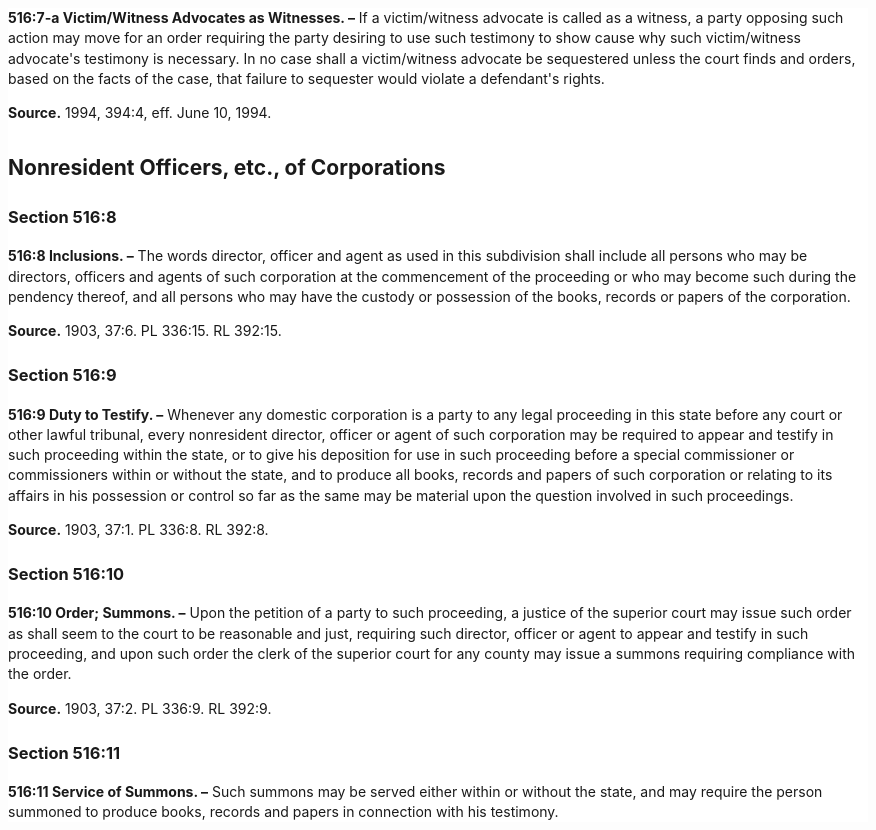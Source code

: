  **516:7-a Victim/Witness Advocates as Witnesses. –** If a
victim/witness advocate is called as a witness, a party opposing such
action may move for an order requiring the party desiring to use such
testimony to show cause why such victim/witness advocate's testimony is
necessary. In no case shall a victim/witness advocate be sequestered
unless the court finds and orders, based on the facts of the case, that
failure to sequester would violate a defendant's rights.

**Source.** 1994, 394:4, eff. June 10, 1994.

Nonresident Officers, etc., of Corporations
-------------------------------------------

### Section 516:8

 **516:8 Inclusions. –** The words director, officer and agent as
used in this subdivision shall include all persons who may be directors,
officers and agents of such corporation at the commencement of the
proceeding or who may become such during the pendency thereof, and all
persons who may have the custody or possession of the books, records or
papers of the corporation.

**Source.** 1903, 37:6. PL 336:15. RL 392:15.

### Section 516:9

 **516:9 Duty to Testify. –** Whenever any domestic corporation is a
party to any legal proceeding in this state before any court or other
lawful tribunal, every nonresident director, officer or agent of such
corporation may be required to appear and testify in such proceeding
within the state, or to give his deposition for use in such proceeding
before a special commissioner or commissioners within or without the
state, and to produce all books, records and papers of such corporation
or relating to its affairs in his possession or control so far as the
same may be material upon the question involved in such proceedings.

**Source.** 1903, 37:1. PL 336:8. RL 392:8.

### Section 516:10

 **516:10 Order; Summons. –** Upon the petition of a party to such
proceeding, a justice of the superior court may issue such order as
shall seem to the court to be reasonable and just, requiring such
director, officer or agent to appear and testify in such proceeding, and
upon such order the clerk of the superior court for any county may issue
a summons requiring compliance with the order.

**Source.** 1903, 37:2. PL 336:9. RL 392:9.

### Section 516:11

 **516:11 Service of Summons. –** Such summons may be served either
within or without the state, and may require the person summoned to
produce books, records and papers in connection with his testimony.
